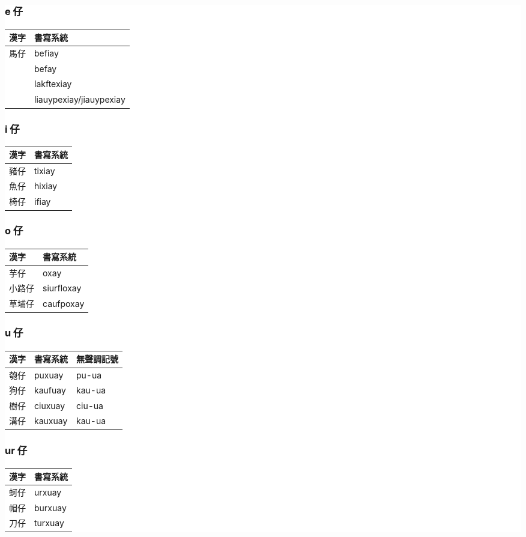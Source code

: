 ### e 仔

| 漢字 | 書寫系統 |
| :--- | :--- |
| 馬仔 | befiay |
|| befay |
|| lakftexiay |
|| liauypexiay/jiauypexiay |

### i 仔

| 漢字 | 書寫系統 |
| :--- | :--- |
| 豬仔 | tixiay |
| 魚仔 | hixiay |
| 椅仔 | ifiay |

### o 仔

| 漢字 | 書寫系統 |
| :--- | :--- |
| 芋仔 | oxay |
| 小路仔 | siurfloxay |
| 草埔仔 | caufpoxay |

### u 仔

| 漢字 | 書寫系統 | 無聲調記號 |
| :--- | :--- | :--- |
| 匏仔 | puxuay | pu-ua |
| 狗仔 | kaufuay | kau-ua |
| 樹仔 | ciuxuay | ciu-ua |
| 溝仔 | kauxuay | kau-ua |

### ur 仔

| 漢字 | 書寫系統 |
| :--- | :--- |
| 蚵仔 | urxuay |
| 帽仔 | burxuay |
| 刀仔 | turxuay |
